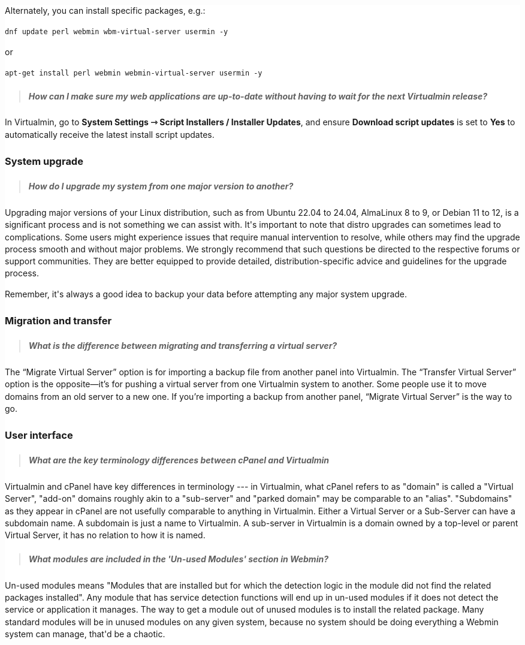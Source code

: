 Alternately, you can install specific packages, e.g.:

```text
dnf update perl webmin wbm-virtual-server usermin -y
```

or

```text
apt-get install perl webmin webmin-virtual-server usermin -y
```

> ##### How can I make sure my web applications are up-to-date without having to wait for the next Virtualmin release?

In Virtualmin, go to **System Settings ⇾ Script Installers / Installer Updates**, and ensure **Download script updates** is set to **Yes** to automatically receive the latest install script updates.

### System upgrade

> ##### How do I upgrade my system from one major version to another?

Upgrading major versions of your Linux distribution, such as from Ubuntu 22.04 to 24.04, AlmaLinux 8 to 9, or Debian 11 to 12, is a significant process and is not something we can assist with. It's important to note that distro upgrades can sometimes lead to complications. Some users might experience issues that require manual intervention to resolve, while others may find the upgrade process smooth and without major problems. We strongly recommend that such questions be directed to the respective forums or support communities. They are better equipped to provide detailed, distribution-specific advice and guidelines for the upgrade process.

Remember, it's always a good idea to backup your data before attempting any major system upgrade.

### Migration and transfer

> ##### What is the difference between migrating and transferring a virtual server?

The “Migrate Virtual Server” option is for importing a backup file from another panel into Virtualmin. The “Transfer Virtual Server” option is the opposite—it’s for pushing a virtual server from one Virtualmin system to another. Some people use it to move domains from an old server to a new one. If you’re importing a backup from another panel, “Migrate Virtual Server” is the way to go.

### User interface

> ##### What are the key terminology differences between cPanel and Virtualmin

Virtualmin and cPanel have key differences in terminology --- in Virtualmin, what cPanel refers to as "domain" is called a "Virtual Server", "add-on" domains roughly akin to a "sub-server" and "parked domain" may be comparable to an "alias". "Subdomains" as they appear in cPanel are not usefully comparable to anything in Virtualmin. Either a Virtual Server or a Sub-Server can have a subdomain name. A subdomain is just a name to Virtualmin. A sub-server in Virtualmin is a domain owned by a top-level or parent Virtual Server, it has no relation to how it is named.

> ##### What modules are included in the 'Un-used Modules' section in Webmin?

Un-used modules means "Modules that are installed but for which the detection logic in the module did not find the related packages installed". Any module that has service detection functions will end up in un-used modules if it does not detect the service or application it manages. The way to get a module out of unused modules is to install the related package. Many standard modules will be in unused modules on any given system, because no system should be doing everything a Webmin system can manage, that'd be a chaotic.
